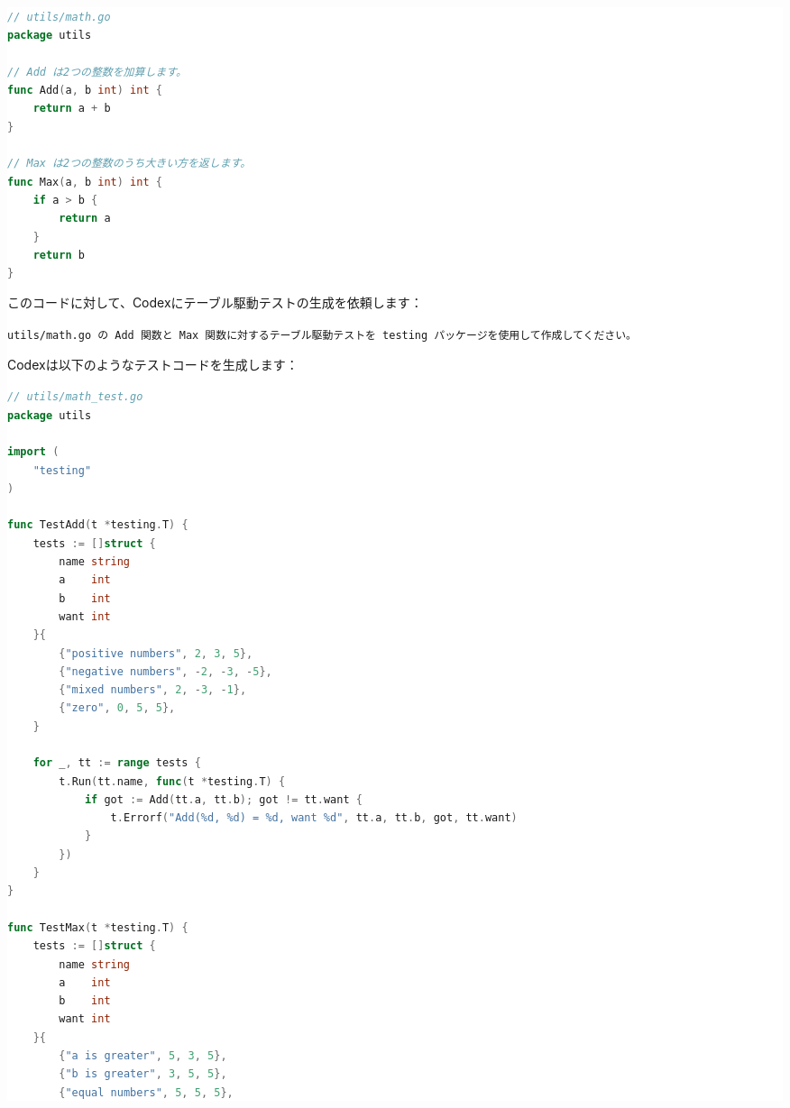 ```go
// utils/math.go
package utils

// Add は2つの整数を加算します。
func Add(a, b int) int {
	return a + b
}

// Max は2つの整数のうち大きい方を返します。
func Max(a, b int) int {
	if a > b {
		return a
	}
	return b
}
```

このコードに対して、Codexにテーブル駆動テストの生成を依頼します：

```
utils/math.go の Add 関数と Max 関数に対するテーブル駆動テストを testing パッケージを使用して作成してください。
```

Codexは以下のようなテストコードを生成します：

```go
// utils/math_test.go
package utils

import (
	"testing"
)

func TestAdd(t *testing.T) {
	tests := []struct {
		name string
		a    int
		b    int
		want int
	}{
		{"positive numbers", 2, 3, 5},
		{"negative numbers", -2, -3, -5},
		{"mixed numbers", 2, -3, -1},
		{"zero", 0, 5, 5},
	}

	for _, tt := range tests {
		t.Run(tt.name, func(t *testing.T) {
			if got := Add(tt.a, tt.b); got != tt.want {
				t.Errorf("Add(%d, %d) = %d, want %d", tt.a, tt.b, got, tt.want)
			}
		})
	}
}

func TestMax(t *testing.T) {
	tests := []struct {
		name string
		a    int
		b    int
		want int
	}{
		{"a is greater", 5, 3, 5},
		{"b is greater", 3, 5, 5},
		{"equal numbers", 5, 5, 5},
```